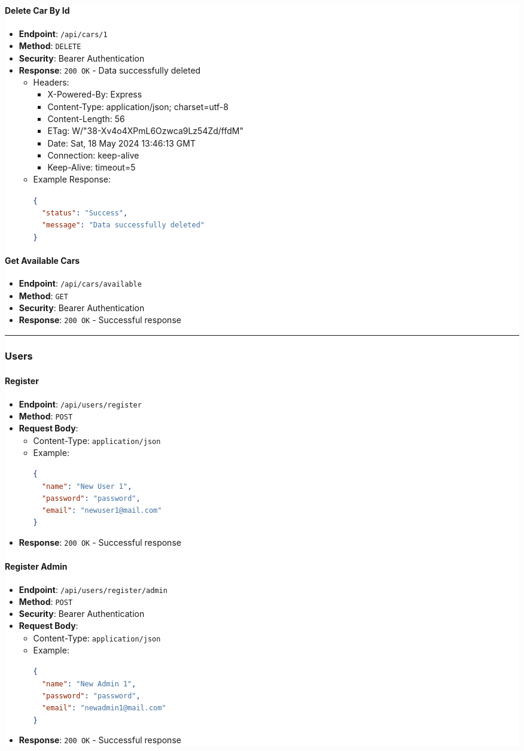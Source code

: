 #### Delete Car By Id
- **Endpoint**: `/api/cars/1`
- **Method**: `DELETE`
- **Security**: Bearer Authentication
- **Response**: `200 OK` - Data successfully deleted
  - Headers:
    - X-Powered-By: Express
    - Content-Type: application/json; charset=utf-8
    - Content-Length: 56
    - ETag: W/"38-Xv4o4XPmL6Ozwca9Lz54Zd/ffdM"
    - Date: Sat, 18 May 2024 13:46:13 GMT
    - Connection: keep-alive
    - Keep-Alive: timeout=5
  - Example Response:
    ```json
    {
      "status": "Success",
      "message": "Data successfully deleted"
    }
    ```

#### Get Available Cars
- **Endpoint**: `/api/cars/available`
- **Method**: `GET`
- **Security**: Bearer Authentication
- **Response**: `200 OK` - Successful response

---

### Users

#### Register
- **Endpoint**: `/api/users/register`
- **Method**: `POST`
- **Request Body**:
  - Content-Type: `application/json`
  - Example:
    ```json
    {
      "name": "New User 1",
      "password": "password",
      "email": "newuser1@mail.com"
    }
    ```
- **Response**: `200 OK` - Successful response

#### Register Admin
- **Endpoint**: `/api/users/register/admin`
- **Method**: `POST`
- **Security**: Bearer Authentication
- **Request Body**:
  - Content-Type: `application/json`
  - Example:
    ```json
    {
      "name": "New Admin 1",
      "password": "password",
      "email": "newadmin1@mail.com"
    }
    ```
- **Response**: `200 OK` - Successful response
